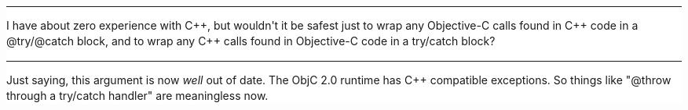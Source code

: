 
----

I have about zero experience with C++, but wouldn't it be safest just to wrap any Objective-C calls found in C++ code in a @try/@catch block, and to wrap any C++ calls found in Objective-C code in a try/catch block?

----

Just saying, this argument is now _well_ out of date. The ObjC 2.0 runtime has C++ compatible exceptions. So things like "@throw through a try/catch handler" are meaningless now.
